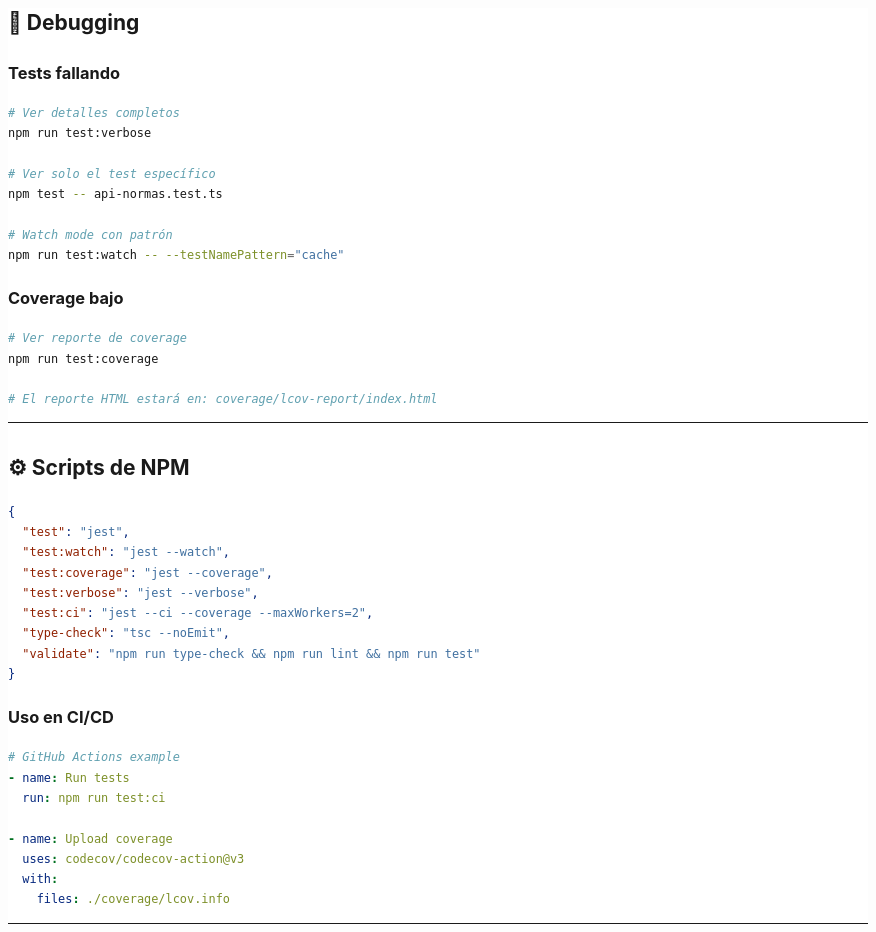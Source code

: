 
## 🐛 Debugging

### Tests fallando
```bash
# Ver detalles completos
npm run test:verbose

# Ver solo el test específico
npm test -- api-normas.test.ts

# Watch mode con patrón
npm run test:watch -- --testNamePattern="cache"
```

### Coverage bajo
```bash
# Ver reporte de coverage
npm run test:coverage

# El reporte HTML estará en: coverage/lcov-report/index.html
```

---

## ⚙️ Scripts de NPM

```json
{
  "test": "jest",
  "test:watch": "jest --watch",
  "test:coverage": "jest --coverage",
  "test:verbose": "jest --verbose",
  "test:ci": "jest --ci --coverage --maxWorkers=2",
  "type-check": "tsc --noEmit",
  "validate": "npm run type-check && npm run lint && npm run test"
}
```

### Uso en CI/CD

```yaml
# GitHub Actions example
- name: Run tests
  run: npm run test:ci

- name: Upload coverage
  uses: codecov/codecov-action@v3
  with:
    files: ./coverage/lcov.info
```

---